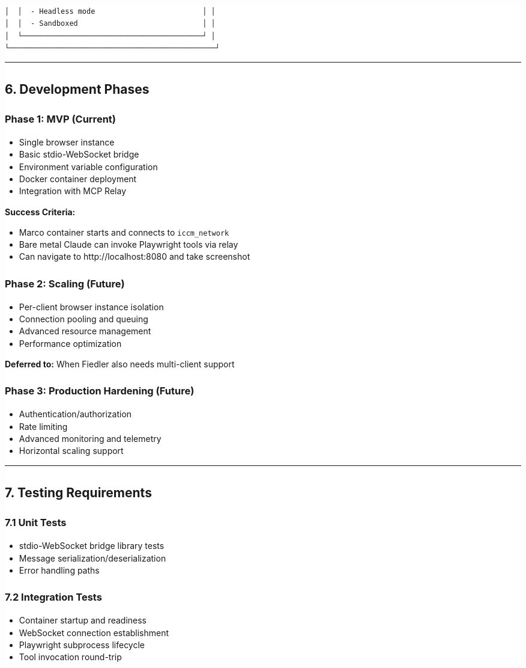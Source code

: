 ```
│  │  - Headless mode                         │ │
│  │  - Sandboxed                             │ │
│  └──────────────────────────────────────────┘ │
└────────────────────────────────────────────────┘
```

---

## 6. Development Phases

### Phase 1: MVP (Current)
- Single browser instance
- Basic stdio-WebSocket bridge
- Environment variable configuration
- Docker container deployment
- Integration with MCP Relay

**Success Criteria:**
- Marco container starts and connects to `iccm_network`
- Bare metal Claude can invoke Playwright tools via relay
- Can navigate to http://localhost:8080 and take screenshot

### Phase 2: Scaling (Future)
- Per-client browser instance isolation
- Connection pooling and queuing
- Advanced resource management
- Performance optimization

**Deferred to:** When Fiedler also needs multi-client support

### Phase 3: Production Hardening (Future)
- Authentication/authorization
- Rate limiting
- Advanced monitoring and telemetry
- Horizontal scaling support

---

## 7. Testing Requirements

### 7.1 Unit Tests
- stdio-WebSocket bridge library tests
- Message serialization/deserialization
- Error handling paths

### 7.2 Integration Tests
- Container startup and readiness
- WebSocket connection establishment
- Playwright subprocess lifecycle
- Tool invocation round-trip
